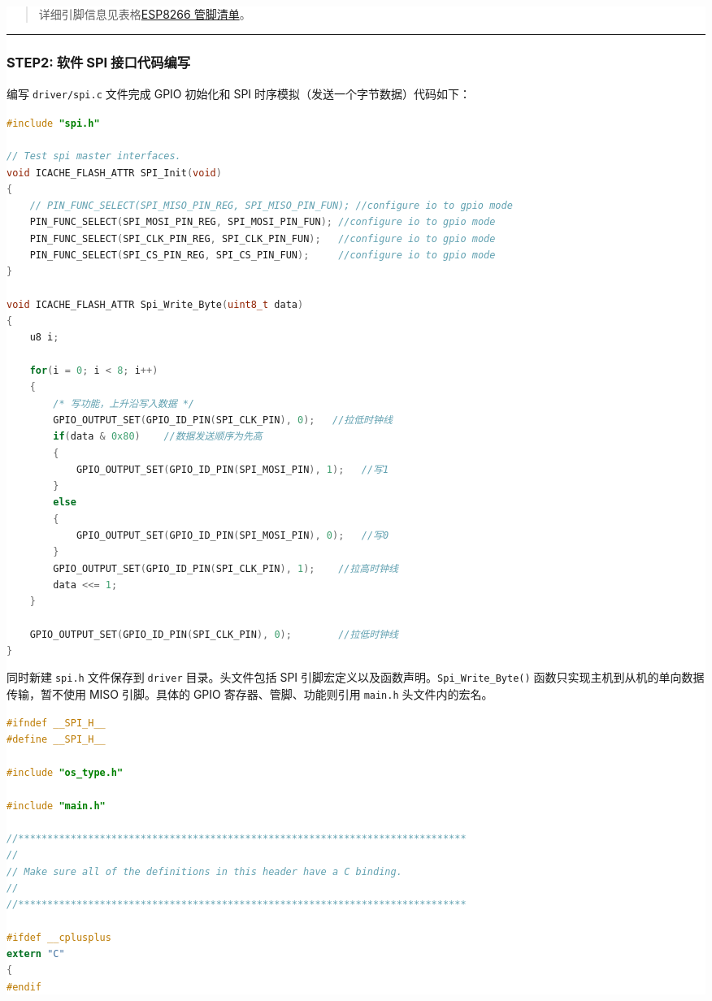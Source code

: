 > 详细引脚信息见表格[ESP8266 管脚清单](https://www.espressif.com/zh-hans)。

---

### STEP2: 软件 SPI 接口代码编写

编写 `driver/spi.c` 文件完成 GPIO 初始化和 SPI 时序模拟（发送一个字节数据）代码如下：

```c
#include "spi.h"

// Test spi master interfaces.
void ICACHE_FLASH_ATTR SPI_Init(void)
{
    // PIN_FUNC_SELECT(SPI_MISO_PIN_REG, SPI_MISO_PIN_FUN); //configure io to gpio mode
    PIN_FUNC_SELECT(SPI_MOSI_PIN_REG, SPI_MOSI_PIN_FUN); //configure io to gpio mode
    PIN_FUNC_SELECT(SPI_CLK_PIN_REG, SPI_CLK_PIN_FUN);   //configure io to gpio mode
    PIN_FUNC_SELECT(SPI_CS_PIN_REG, SPI_CS_PIN_FUN);     //configure io to gpio mode
}

void ICACHE_FLASH_ATTR Spi_Write_Byte(uint8_t data)
{
    u8 i;
    
    for(i = 0; i < 8; i++)
    {
        /* 写功能，上升沿写入数据 */
        GPIO_OUTPUT_SET(GPIO_ID_PIN(SPI_CLK_PIN), 0);   //拉低时钟线
        if(data & 0x80)    //数据发送顺序为先高
        {
            GPIO_OUTPUT_SET(GPIO_ID_PIN(SPI_MOSI_PIN), 1);   //写1
        }
        else
        {
            GPIO_OUTPUT_SET(GPIO_ID_PIN(SPI_MOSI_PIN), 0);   //写0
        }
        GPIO_OUTPUT_SET(GPIO_ID_PIN(SPI_CLK_PIN), 1);    //拉高时钟线
        data <<= 1;
    }
    
    GPIO_OUTPUT_SET(GPIO_ID_PIN(SPI_CLK_PIN), 0);        //拉低时钟线
}

```

同时新建 `spi.h` 文件保存到 `driver` 目录。头文件包括 SPI 引脚宏定义以及函数声明。`Spi_Write_Byte()`  函数只实现主机到从机的单向数据传输，暂不使用 MISO 引脚。具体的 GPIO 寄存器、管脚、功能则引用 `main.h` 头文件内的宏名。

```c
#ifndef __SPI_H__
#define __SPI_H__

#include "os_type.h"

#include "main.h"

//*****************************************************************************
//
// Make sure all of the definitions in this header have a C binding.
//
//*****************************************************************************

#ifdef __cplusplus
extern "C"
{
#endif
```